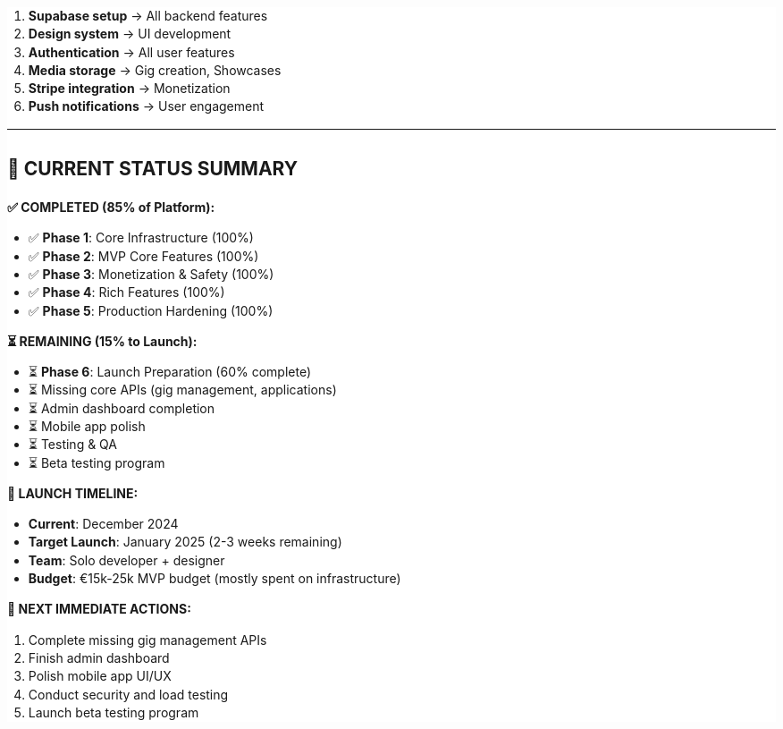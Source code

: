 1. **Supabase setup** → All backend features
2. **Design system** → UI development
3. **Authentication** → All user features
4. **Media storage** → Gig creation, Showcases
5. **Stripe integration** → Monetization
6. **Push notifications** → User engagement

---

## 🎯 **CURRENT STATUS SUMMARY**

**✅ COMPLETED (85% of Platform):**
- ✅ **Phase 1**: Core Infrastructure (100%)
- ✅ **Phase 2**: MVP Core Features (100%)
- ✅ **Phase 3**: Monetization & Safety (100%)
- ✅ **Phase 4**: Rich Features (100%)
- ✅ **Phase 5**: Production Hardening (100%)

**⏳ REMAINING (15% to Launch):**
- ⏳ **Phase 6**: Launch Preparation (60% complete)
- ⏳ Missing core APIs (gig management, applications)
- ⏳ Admin dashboard completion
- ⏳ Mobile app polish
- ⏳ Testing & QA
- ⏳ Beta testing program

**🚀 LAUNCH TIMELINE:**
- **Current**: December 2024
- **Target Launch**: January 2025 (2-3 weeks remaining)
- **Team**: Solo developer + designer
- **Budget**: €15k-25k MVP budget (mostly spent on infrastructure)

**🎯 NEXT IMMEDIATE ACTIONS:**
1. Complete missing gig management APIs
2. Finish admin dashboard
3. Polish mobile app UI/UX
4. Conduct security and load testing
5. Launch beta testing program